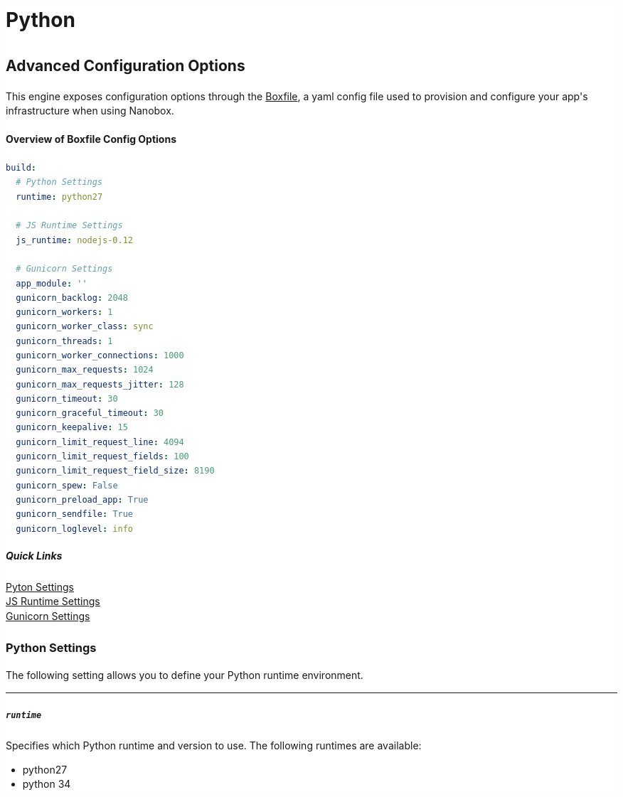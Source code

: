 # Python

## Advanced Configuration Options
This engine exposes configuration options through the [Boxfile](http://docs.nanobox.io/boxfile/), a yaml config file used to provision and configure your app's infrastructure when using Nanobox.

#### Overview of Boxfile Config Options
```yaml
build:
  # Python Settings
  runtime: python27
  
  # JS Runtime Settings
  js_runtime: nodejs-0.12
  
  # Gunicorn Settings
  app_module: ''
  gunicorn_backlog: 2048
  gunicorn_workers: 1
  gunicorn_worker_class: sync
  gunicorn_threads: 1
  gunicorn_worker_connections: 1000
  gunicorn_max_requests: 1024
  gunicorn_max_requests_jitter: 128
  gunicorn_timeout: 30
  gunicorn_graceful_timeout: 30
  gunicorn_keepalive: 15
  gunicorn_limit_request_line: 4094
  gunicorn_limit_request_fields: 100
  gunicorn_limit_request_field_size: 8190
  gunicorn_spew: False
  gunicorn_preload_app: True
  gunicorn_sendfile: True
  gunicorn_loglevel: info
```

##### Quick Links
[Pyton Settings](#python-settings)  
[JS Runtime Settings](#js-runtime-settings)  
[Gunicorn Settings](#gunicorn-settings)  

### Python Settings
The following setting allows you to define your Python runtime environment.

---

##### `runtime`
Specifies which Python runtime and version to use. The following runtimes are available:

- python27
- python 34
